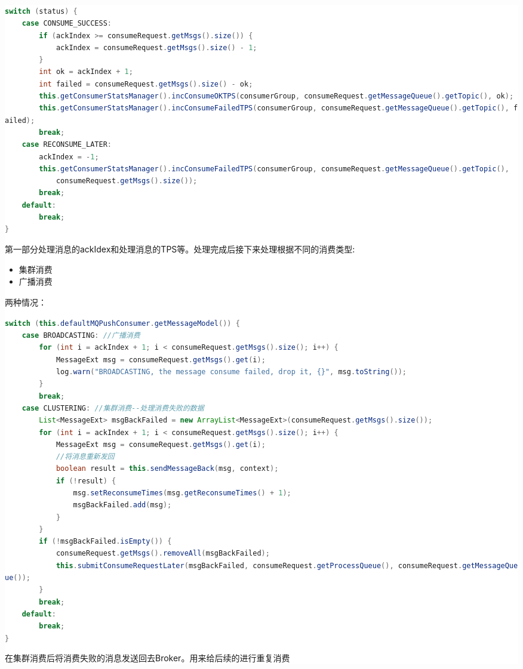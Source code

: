 ```java
switch (status) {
    case CONSUME_SUCCESS:
        if (ackIndex >= consumeRequest.getMsgs().size()) {
            ackIndex = consumeRequest.getMsgs().size() - 1;
        }
        int ok = ackIndex + 1;
        int failed = consumeRequest.getMsgs().size() - ok;
        this.getConsumerStatsManager().incConsumeOKTPS(consumerGroup, consumeRequest.getMessageQueue().getTopic(), ok);
        this.getConsumerStatsManager().incConsumeFailedTPS(consumerGroup, consumeRequest.getMessageQueue().getTopic(), failed);
        break;
    case RECONSUME_LATER:
        ackIndex = -1;
        this.getConsumerStatsManager().incConsumeFailedTPS(consumerGroup, consumeRequest.getMessageQueue().getTopic(),
            consumeRequest.getMsgs().size());
        break;
    default:
        break;
}
```
第一部分处理消息的ackIdex和处理消息的TPS等。处理完成后接下来处理根据不同的消费类型:
- 集群消费
- 广播消费

两种情况：

```java
switch (this.defaultMQPushConsumer.getMessageModel()) {
    case BROADCASTING: //广播消费
        for (int i = ackIndex + 1; i < consumeRequest.getMsgs().size(); i++) {
            MessageExt msg = consumeRequest.getMsgs().get(i);
            log.warn("BROADCASTING, the message consume failed, drop it, {}", msg.toString());
        }
        break;
    case CLUSTERING: //集群消费--处理消费失败的数据
        List<MessageExt> msgBackFailed = new ArrayList<MessageExt>(consumeRequest.getMsgs().size());
        for (int i = ackIndex + 1; i < consumeRequest.getMsgs().size(); i++) {
            MessageExt msg = consumeRequest.getMsgs().get(i);
            //将消息重新发回
            boolean result = this.sendMessageBack(msg, context);
            if (!result) {
                msg.setReconsumeTimes(msg.getReconsumeTimes() + 1);
                msgBackFailed.add(msg);
            }
        }
        if (!msgBackFailed.isEmpty()) {
            consumeRequest.getMsgs().removeAll(msgBackFailed);
            this.submitConsumeRequestLater(msgBackFailed, consumeRequest.getProcessQueue(), consumeRequest.getMessageQueue());
        }
        break;
    default:
        break;
}
```
在集群消费后将消费失败的消息发送回去Broker。用来给后续的进行重复消费
